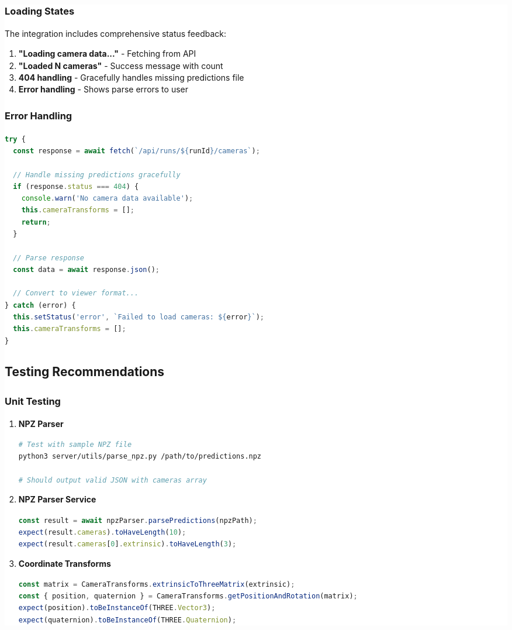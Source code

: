 ### Loading States

The integration includes comprehensive status feedback:

1. **"Loading camera data..."** - Fetching from API
2. **"Loaded N cameras"** - Success message with count
3. **404 handling** - Gracefully handles missing predictions file
4. **Error handling** - Shows parse errors to user

### Error Handling

```typescript
try {
  const response = await fetch(`/api/runs/${runId}/cameras`);

  // Handle missing predictions gracefully
  if (response.status === 404) {
    console.warn('No camera data available');
    this.cameraTransforms = [];
    return;
  }

  // Parse response
  const data = await response.json();

  // Convert to viewer format...
} catch (error) {
  this.setStatus('error', `Failed to load cameras: ${error}`);
  this.cameraTransforms = [];
}
```

## Testing Recommendations

### Unit Testing

1. **NPZ Parser**
   ```bash
   # Test with sample NPZ file
   python3 server/utils/parse_npz.py /path/to/predictions.npz

   # Should output valid JSON with cameras array
   ```

2. **NPZ Parser Service**
   ```typescript
   const result = await npzParser.parsePredictions(npzPath);
   expect(result.cameras).toHaveLength(10);
   expect(result.cameras[0].extrinsic).toHaveLength(3);
   ```

3. **Coordinate Transforms**
   ```typescript
   const matrix = CameraTransforms.extrinsicToThreeMatrix(extrinsic);
   const { position, quaternion } = CameraTransforms.getPositionAndRotation(matrix);
   expect(position).toBeInstanceOf(THREE.Vector3);
   expect(quaternion).toBeInstanceOf(THREE.Quaternion);
   ```
